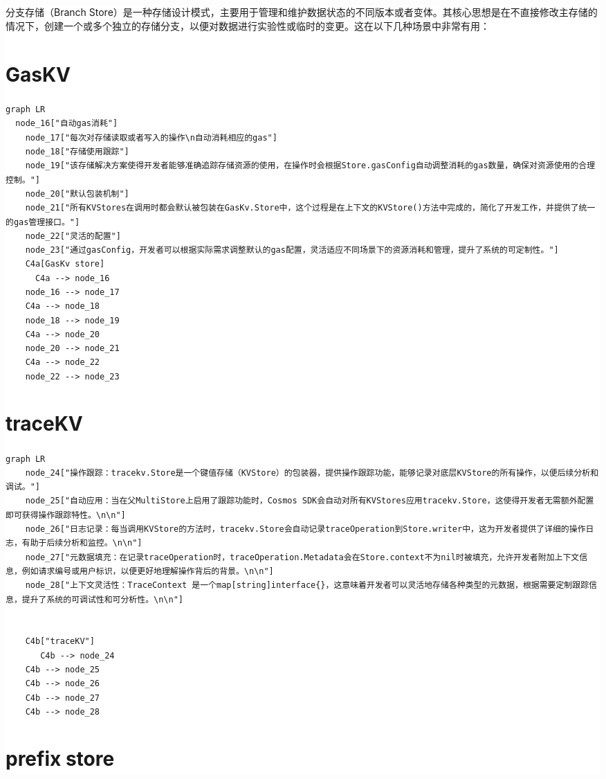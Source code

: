 分支存储（Branch Store）是一种存储设计模式，主要用于管理和维护数据状态的不同版本或者变体。其核心思想是在不直接修改主存储的情况下，创建一个或多个独立的存储分支，以便对数据进行实验性或临时的变更。这在以下几种场景中非常有用：

# GasKV
```mermaid
graph LR  
  node_16["自动gas消耗"]
    node_17["每次对存储读取或者写入的操作\n自动消耗相应的gas"]
    node_18["存储使用跟踪"]
    node_19["该存储解决方案使得开发者能够准确追踪存储资源的使用，在操作时会根据Store.gasConfig自动调整消耗的gas数量，确保对资源使用的合理控制。"]
    node_20["默认包装机制"]
    node_21["所有KVStores在调用时都会默认被包装在GasKv.Store中，这个过程是在上下文的KVStore()方法中完成的，简化了开发工作，并提供了统一的gas管理接口。"]
    node_22["灵活的配置"]
    node_23["通过gasConfig，开发者可以根据实际需求调整默认的gas配置，灵活适应不同场景下的资源消耗和管理，提升了系统的可定制性。"]
    C4a[GasKv store]  
      C4a --> node_16
    node_16 --> node_17
    C4a --> node_18
    node_18 --> node_19
    C4a --> node_20
    node_20 --> node_21
    C4a --> node_22
    node_22 --> node_23
```

# traceKV

```mermaid
graph LR  
    node_24["操作跟踪：tracekv.Store是一个键值存储（KVStore）的包装器，提供操作跟踪功能，能够记录对底层KVStore的所有操作，以便后续分析和调试。"]
    node_25["自动应用：当在父MultiStore上启用了跟踪功能时，Cosmos SDK会自动对所有KVStores应用tracekv.Store，这使得开发者无需额外配置即可获得操作跟踪特性。\n\n"]
    node_26["日志记录：每当调用KVStore的方法时，tracekv.Store会自动记录traceOperation到Store.writer中，这为开发者提供了详细的操作日志，有助于后续分析和监控。\n\n"]
    node_27["元数据填充：在记录traceOperation时，traceOperation.Metadata会在Store.context不为nil时被填充，允许开发者附加上下文信息，例如请求编号或用户标识，以便更好地理解操作背后的背景。\n\n"]
    node_28["上下文灵活性：TraceContext 是一个map[string]interface{}，这意味着开发者可以灵活地存储各种类型的元数据，根据需要定制跟踪信息，提升了系统的可调试性和可分析性。\n\n"]


    C4b["traceKV"]
       C4b --> node_24
    C4b --> node_25
    C4b --> node_26
    C4b --> node_27
    C4b --> node_28

```
# prefix store
